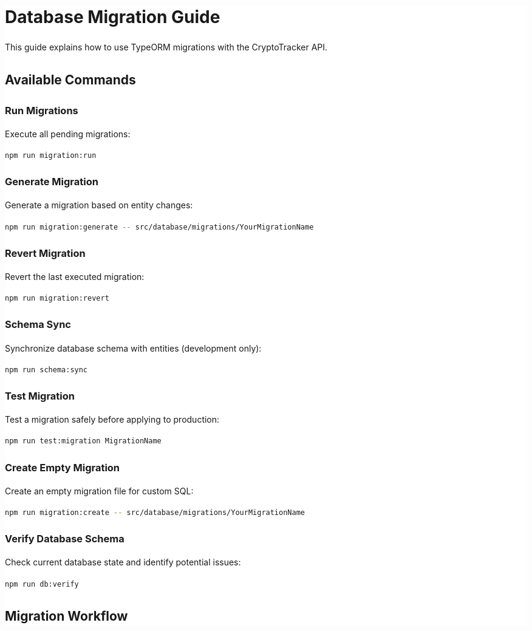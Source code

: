 # Database Migration Guide

This guide explains how to use TypeORM migrations with the CryptoTracker API.

## Available Commands

### Run Migrations
Execute all pending migrations:
```bash
npm run migration:run
```

### Generate Migration
Generate a migration based on entity changes:
```bash
npm run migration:generate -- src/database/migrations/YourMigrationName
```

### Revert Migration
Revert the last executed migration:
```bash
npm run migration:revert
```

### Schema Sync
Synchronize database schema with entities (development only):
```bash
npm run schema:sync
```

### Test Migration
Test a migration safely before applying to production:
```bash
npm run test:migration MigrationName
```

### Create Empty Migration
Create an empty migration file for custom SQL:
```bash
npm run migration:create -- src/database/migrations/YourMigrationName
```

### Verify Database Schema
Check current database state and identify potential issues:
```bash
npm run db:verify
```

## Migration Workflow

